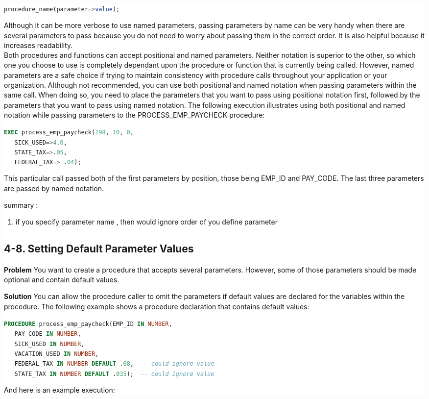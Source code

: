 ```sql
procedure_name(parameter=>value); 
```

Although it can be more verbose to use named parameters, passing parameters by name can be very 
handy when there are several parameters to pass because you do not need to worry about passing them 
in the correct order. It is also helpful because it increases readability.  
Both procedures and functions can accept positional and named parameters. Neither notation is 
superior to the other, so which one you choose to use is completely dependant upon the procedure or 
function that is currently being called. However, named parameters are a safe choice if trying to 
maintain consistency with procedure calls throughout your application or your organization. 
Although not recommended, you can use both positional and named notation when passing 
parameters within the same call. When doing so, you need to place the parameters that you want to pass 
using positional notation first, followed by the parameters that you want to pass using named notation. 
The following execution illustrates using both positional and named notation while passing parameters 
to the PROCESS_EMP_PAYCHECK procedure: 
```sql
EXEC process_emp_paycheck(198, 10, 0, 
   SICK_USED=>4.0, 
   STATE_TAX=>.05, 
   FEDERAL_TAX=> .04); 
```

This particular call passed both of the first parameters by position, those being EMP_ID and PAY_CODE. 
The last three parameters are passed by named notation. 

summary :  
1. if you specify parameter name , then would ignore order of you define parameter


## 4-8. Setting Default Parameter Values 

****Problem**** 
You want to create a procedure that accepts several parameters. However, some of those parameters 
should be made optional and contain default values.  

****Solution****
You can allow the procedure caller to omit the parameters if default values are declared for the variables 
within the procedure. The following example shows a procedure declaration that contains default 
values: 
```sql
PROCEDURE process_emp_paycheck(EMP_ID IN NUMBER, 
   PAY_CODE IN NUMBER, 
   SICK_USED IN NUMBER, 
   VACATION_USED IN NUMBER, 
   FEDERAL_TAX IN NUMBER DEFAULT .08,  -- could ignore value
   STATE_TAX IN NUMBER DEFAULT .035);  -- could ignore value
```

And here is an example execution: 
